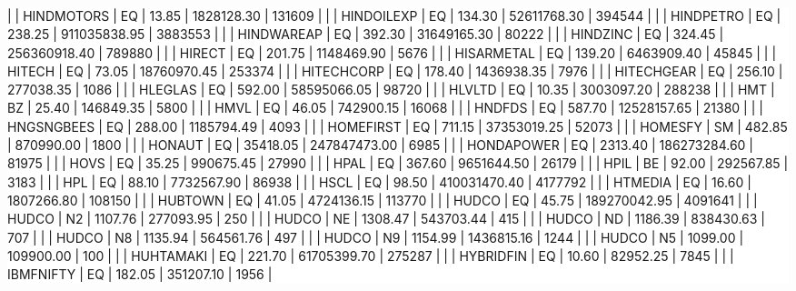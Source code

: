 |  | HINDMOTORS | EQ | 13.85 | 1828128.30 | 131609 |
|  | HINDOILEXP | EQ | 134.30 | 52611768.30 | 394544 |
|  | HINDPETRO | EQ | 238.25 | 911035838.95 | 3883553 |
|  | HINDWAREAP | EQ | 392.30 | 31649165.30 | 80222 |
|  | HINDZINC | EQ | 324.45 | 256360918.40 | 789880 |
|  | HIRECT | EQ | 201.75 | 1148469.90 | 5676 |
|  | HISARMETAL | EQ | 139.20 | 6463909.40 | 45845 |
|  | HITECH | EQ | 73.05 | 18760970.45 | 253374 |
|  | HITECHCORP | EQ | 178.40 | 1436938.35 | 7976 |
|  | HITECHGEAR | EQ | 256.10 | 277038.35 | 1086 |
|  | HLEGLAS | EQ | 592.00 | 58595066.05 | 98720 |
|  | HLVLTD | EQ | 10.35 | 3003097.20 | 288238 |
|  | HMT | BZ | 25.40 | 146849.35 | 5800 |
|  | HMVL | EQ | 46.05 | 742900.15 | 16068 |
|  | HNDFDS | EQ | 587.70 | 12528157.65 | 21380 |
|  | HNGSNGBEES | EQ | 288.00 | 1185794.49 | 4093 |
|  | HOMEFIRST | EQ | 711.15 | 37353019.25 | 52073 |
|  | HOMESFY | SM | 482.85 | 870990.00 | 1800 |
|  | HONAUT | EQ | 35418.05 | 247847473.00 | 6985 |
|  | HONDAPOWER | EQ | 2313.40 | 186273284.60 | 81975 |
|  | HOVS | EQ | 35.25 | 990675.45 | 27990 |
|  | HPAL | EQ | 367.60 | 9651644.50 | 26179 |
|  | HPIL | BE | 92.00 | 292567.85 | 3183 |
|  | HPL | EQ | 88.10 | 7732567.90 | 86938 |
|  | HSCL | EQ | 98.50 | 410031470.40 | 4177792 |
|  | HTMEDIA | EQ | 16.60 | 1807266.80 | 108150 |
|  | HUBTOWN | EQ | 41.05 | 4724136.15 | 113770 |
|  | HUDCO | EQ | 45.75 | 189270042.95 | 4091641 |
|  | HUDCO | N2 | 1107.76 | 277093.95 | 250 |
|  | HUDCO | NE | 1308.47 | 543703.44 | 415 |
|  | HUDCO | ND | 1186.39 | 838430.63 | 707 |
|  | HUDCO | N8 | 1135.94 | 564561.76 | 497 |
|  | HUDCO | N9 | 1154.99 | 1436815.16 | 1244 |
|  | HUDCO | N5 | 1099.00 | 109900.00 | 100 |
|  | HUHTAMAKI | EQ | 221.70 | 61705399.70 | 275287 |
|  | HYBRIDFIN | EQ | 10.60 | 82952.25 | 7845 |
|  | IBMFNIFTY | EQ | 182.05 | 351207.10 | 1956 |